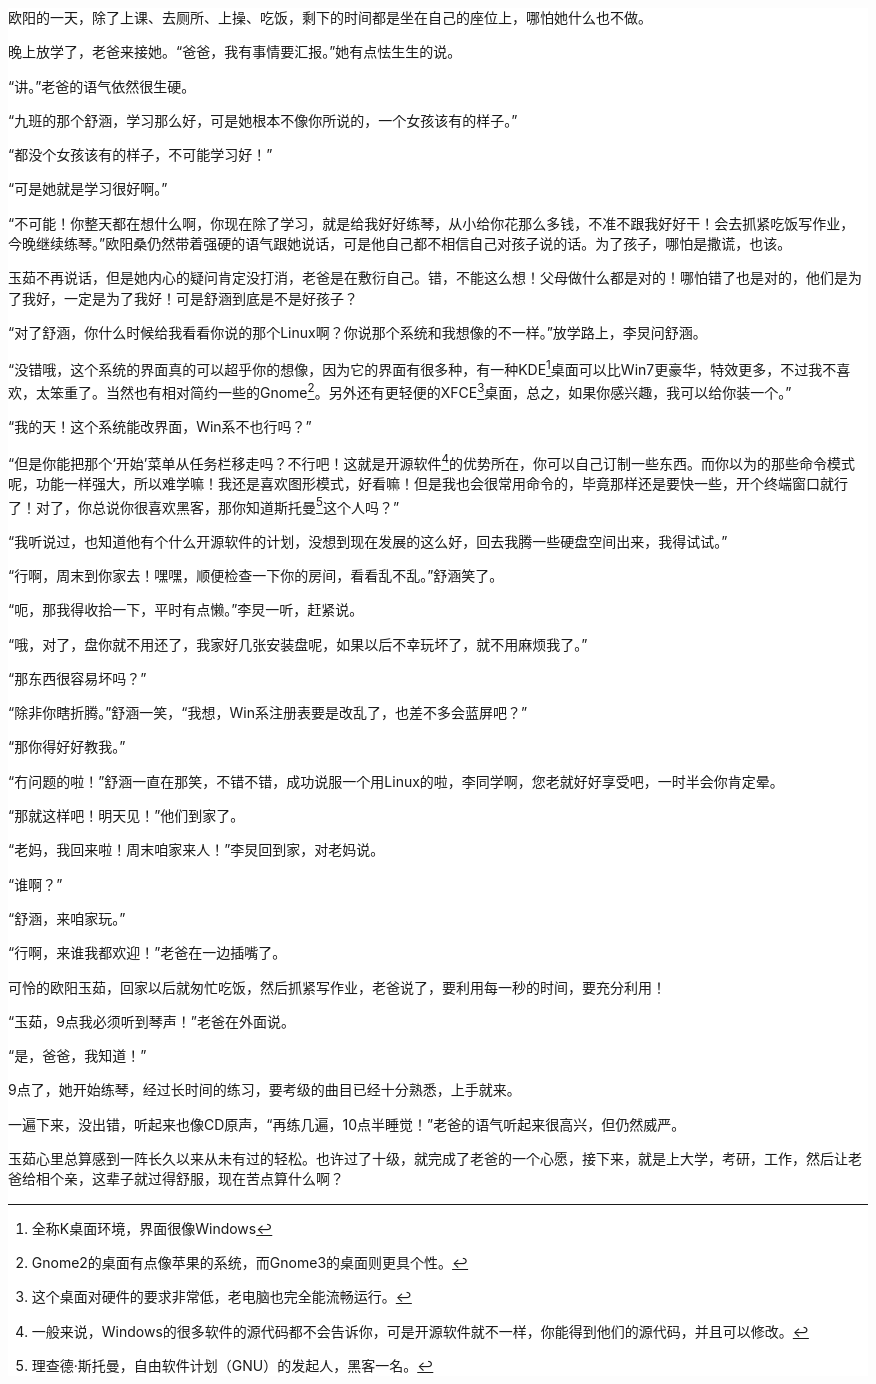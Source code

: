 欧阳的一天，除了上课、去厕所、上操、吃饭，剩下的时间都是坐在自己的座位上，哪怕她什么也不做。

晚上放学了，老爸来接她。“爸爸，我有事情要汇报。”她有点怯生生的说。

“讲。”老爸的语气依然很生硬。

“九班的那个舒涵，学习那么好，可是她根本不像你所说的，一个女孩该有的样子。”

“都没个女孩该有的样子，不可能学习好！”

“可是她就是学习很好啊。”

“不可能！你整天都在想什么啊，你现在除了学习，就是给我好好练琴，从小给你花那么多钱，不准不跟我好好干！会去抓紧吃饭写作业，今晚继续练琴。”欧阳桑仍然带着强硬的语气跟她说话，可是他自己都不相信自己对孩子说的话。为了孩子，哪怕是撒谎，也该。

玉茹不再说话，但是她内心的疑问肯定没打消，老爸是在敷衍自己。错，不能这么想！父母做什么都是对的！哪怕错了也是对的，他们是为了我好，一定是为了我好！可是舒涵到底是不是好孩子？

“对了舒涵，你什么时候给我看看你说的那个Linux啊？你说那个系统和我想像的不一样。”放学路上，李炅问舒涵。

“没错哦，这个系统的界面真的可以超乎你的想像，因为它的界面有很多种，有一种KDE[^1]桌面可以比Win7更豪华，特效更多，不过我不喜欢，太笨重了。当然也有相对简约一些的Gnome[^2]。另外还有更轻便的XFCE[^3]桌面，总之，如果你感兴趣，我可以给你装一个。”

“我的天！这个系统能改界面，Win系不也行吗？”

“但是你能把那个‘开始’菜单从任务栏移走吗？不行吧！这就是开源软件[^4]的优势所在，你可以自己订制一些东西。而你以为的那些命令模式呢，功能一样强大，所以难学嘛！我还是喜欢图形模式，好看嘛！但是我也会很常用命令的，毕竟那样还是要快一些，开个终端窗口就行了！对了，你总说你很喜欢黑客，那你知道斯托曼[^5]这个人吗？”

“我听说过，也知道他有个什么开源软件的计划，没想到现在发展的这么好，回去我腾一些硬盘空间出来，我得试试。”

“行啊，周末到你家去！嘿嘿，顺便检查一下你的房间，看看乱不乱。”舒涵笑了。

“呃，那我得收拾一下，平时有点懒。”李炅一听，赶紧说。

“哦，对了，盘你就不用还了，我家好几张安装盘呢，如果以后不幸玩坏了，就不用麻烦我了。”

“那东西很容易坏吗？”

“除非你瞎折腾。”舒涵一笑，“我想，Win系注册表要是改乱了，也差不多会蓝屏吧？”

“那你得好好教我。”

“冇问题的啦！”舒涵一直在那笑，不错不错，成功说服一个用Linux的啦，李同学啊，您老就好好享受吧，一时半会你肯定晕。

“那就这样吧！明天见！”他们到家了。

“老妈，我回来啦！周末咱家来人！”李炅回到家，对老妈说。

“谁啊？”

“舒涵，来咱家玩。”

“行啊，来谁我都欢迎！”老爸在一边插嘴了。

可怜的欧阳玉茹，回家以后就匆忙吃饭，然后抓紧写作业，老爸说了，要利用每一秒的时间，要充分利用！

“玉茹，9点我必须听到琴声！”老爸在外面说。

“是，爸爸，我知道！”

9点了，她开始练琴，经过长时间的练习，要考级的曲目已经十分熟悉，上手就来。

一遍下来，没出错，听起来也像CD原声，“再练几遍，10点半睡觉！”老爸的语气听起来很高兴，但仍然威严。

玉茹心里总算感到一阵长久以来从未有过的轻松。也许过了十级，就完成了老爸的一个心愿，接下来，就是上大学，考研，工作，然后让老爸给相个亲，这辈子就过得舒服，现在苦点算什么啊？


[^1]:	全称K桌面环境，界面很像Windows
[^2]:	Gnome2的桌面有点像苹果的系统，而Gnome3的桌面则更具个性。
[^3]:	这个桌面对硬件的要求非常低，老电脑也完全能流畅运行。
[^4]:	一般来说，Windows的很多软件的源代码都不会告诉你，可是开源软件就不一样，你能得到他们的源代码，并且可以修改。
[^5]:	理查德·斯托曼，自由软件计划（GNU）的发起人，黑客一名。
[^6]:	所有类UNIX系统都有的一个用户，名字叫root，它能完全控制电脑。而Windows的管理员账户，权限还不如系统本身的权限大，并不能真正完全控制电脑。
[^7]:	这个就是Gnome3的Gnome&nbsp;Shell桌面
[^8]:	火狐（Firefox），一个开放源代码的网页浏览器。
[^9]:	通俗的说，比如一个工具的所有功能是100%，你可能只会用到其中的20%，剩下的80%可能一辈子都用不到。